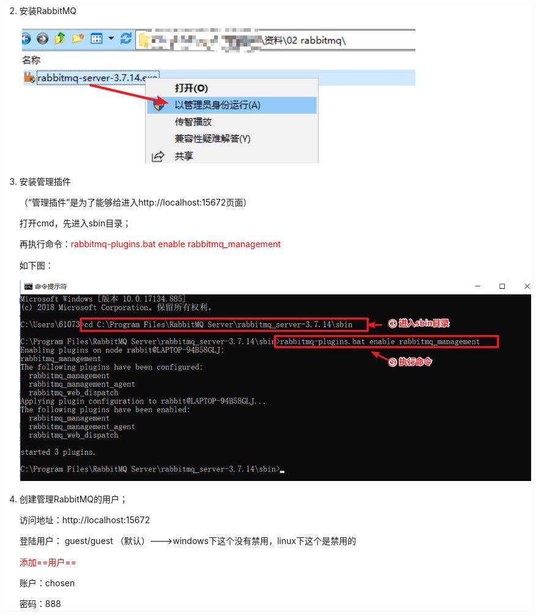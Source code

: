 2. 安装RabbitMQ

   &nbsp;![1563435528259](assets/1563435528259.png)

3. 安装管理插件

   （“管理插件”是为了能够给进入http://localhost:15672页面）

   打开cmd，先进入sbin目录；

   再执行命令：<font color=red>rabbitmq-plugins.bat enable rabbitmq_management</font>

   如下图：

   ![1563436068162](assets/1563436068162.png)

4. 创建管理RabbitMQ的用户；

   访问地址：http://localhost:15672

   登陆用户： guest/guest  （默认）--->windows下这个没有禁用，linux下这个是禁用的

   <font color=red>添加==用户==</font>

   账户：chosen

   密码：888
